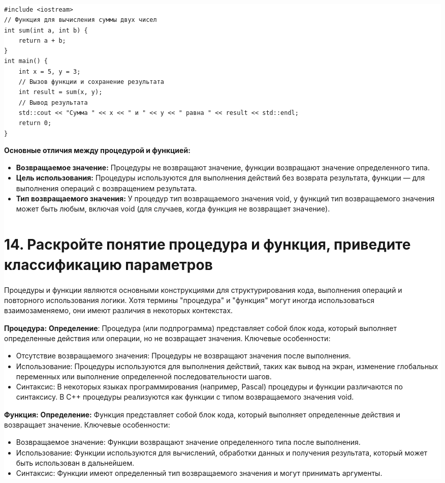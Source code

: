     #include <iostream>
    // Функция для вычисления суммы двух чисел
    int sum(int a, int b) {
        return a + b;
    }
    int main() {
        int x = 5, y = 3;
        // Вызов функции и сохранение результата
        int result = sum(x, y);
        // Вывод результата
        std::cout << "Сумма " << x << " и " << y << " равна " << result << std::endl;
        return 0;
    }

**Основные отличия между процедурой и функцией:**

-   **Возвращаемое значение:** Процедуры не возвращают значение, функции возвращают значение определенного типа.
-   **Цель использования:** Процедуры используются для выполнения действий без возврата результата, функции — для выполнения операций с возвращением результата.
-   **Тип возвращаемого значения:** У процедур тип возвращаемого значения void, у функций тип возвращаемого значения может быть любым, включая void (для случаев, когда функция не возвращает значение).


<a id="orgb1e807e"></a>

# 14. Раскройте понятие процедура и функция, приведите классификацию параметров

Процедуры и функции являются основными конструкциями для структурирования кода, выполнения операций и повторного использования логики. Хотя термины "процедура" и "функция" могут иногда использоваться взаимозаменяемо, они имеют различия в некоторых контекстах.

**Процедура:**
**Определение**: Процедура (или подпрограмма) представляет собой блок кода, который выполняет определенные действия или операции, но не возвращает значения.
Ключевые особенности:

-   Отсутствие возвращаемого значения: Процедуры не возвращают значения после выполнения.
-   Использование: Процедуры используются для выполнения действий, таких как вывод на экран, изменение глобальных переменных или выполнение определенной последовательности шагов.
-   Синтаксис: В некоторых языках программирования (например, Pascal) процедуры и функции различаются по синтаксису. В C++ процедуры реализуются как функции с типом возвращаемого значения void.

**Функция:**
**Определение:** Функция представляет собой блок кода, который выполняет определенные действия и возвращает значение.
Ключевые особенности:

-   Возвращаемое значение: Функции возвращают значение определенного типа после выполнения.
-   Использование: Функции используются для вычислений, обработки данных и получения результата, который может быть использован в дальнейшем.
-   Синтаксис: Функции имеют определенный тип возвращаемого значения и могут принимать аргументы.
